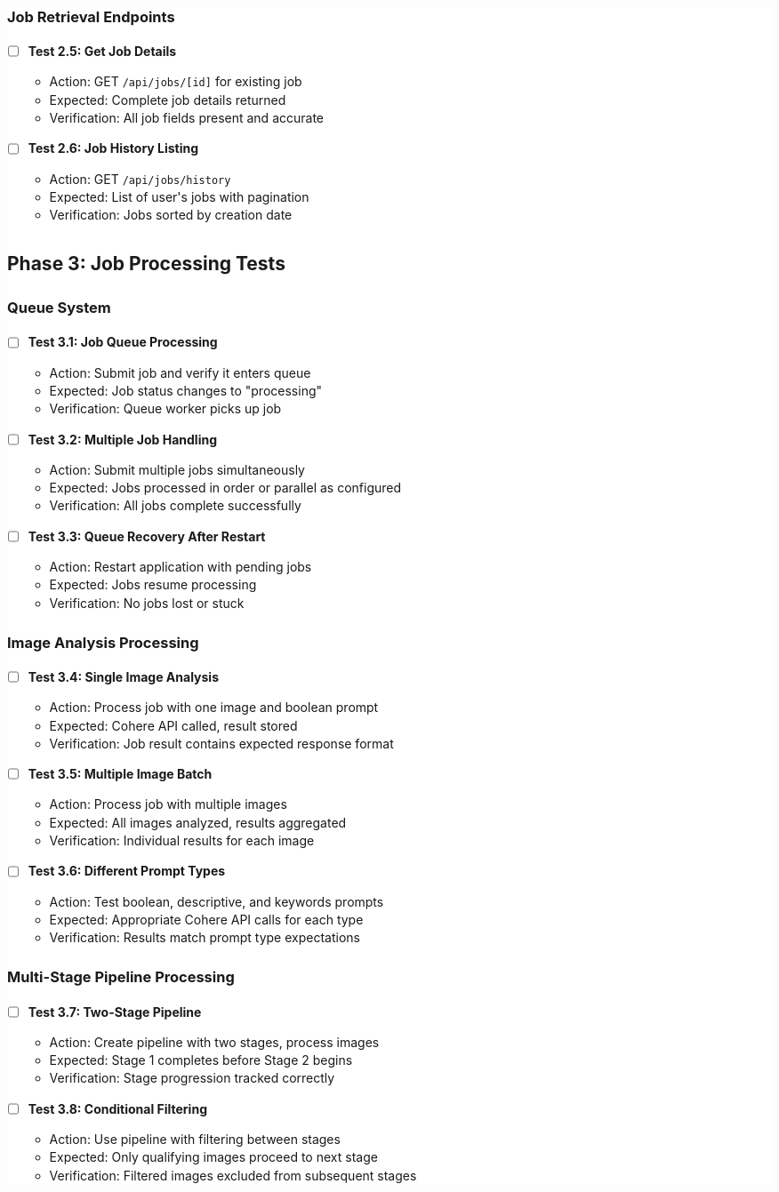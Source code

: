 ### Job Retrieval Endpoints
- [ ] **Test 2.5: Get Job Details**
  - Action: GET `/api/jobs/[id]` for existing job
  - Expected: Complete job details returned
  - Verification: All job fields present and accurate

- [ ] **Test 2.6: Job History Listing**
  - Action: GET `/api/jobs/history`
  - Expected: List of user's jobs with pagination
  - Verification: Jobs sorted by creation date

## Phase 3: Job Processing Tests

### Queue System
- [ ] **Test 3.1: Job Queue Processing**
  - Action: Submit job and verify it enters queue
  - Expected: Job status changes to "processing"
  - Verification: Queue worker picks up job

- [ ] **Test 3.2: Multiple Job Handling**
  - Action: Submit multiple jobs simultaneously
  - Expected: Jobs processed in order or parallel as configured
  - Verification: All jobs complete successfully

- [ ] **Test 3.3: Queue Recovery After Restart**
  - Action: Restart application with pending jobs
  - Expected: Jobs resume processing
  - Verification: No jobs lost or stuck

### Image Analysis Processing
- [ ] **Test 3.4: Single Image Analysis**
  - Action: Process job with one image and boolean prompt
  - Expected: Cohere API called, result stored
  - Verification: Job result contains expected response format

- [ ] **Test 3.5: Multiple Image Batch**
  - Action: Process job with multiple images
  - Expected: All images analyzed, results aggregated
  - Verification: Individual results for each image

- [ ] **Test 3.6: Different Prompt Types**
  - Action: Test boolean, descriptive, and keywords prompts
  - Expected: Appropriate Cohere API calls for each type
  - Verification: Results match prompt type expectations

### Multi-Stage Pipeline Processing
- [ ] **Test 3.7: Two-Stage Pipeline**
  - Action: Create pipeline with two stages, process images
  - Expected: Stage 1 completes before Stage 2 begins
  - Verification: Stage progression tracked correctly

- [ ] **Test 3.8: Conditional Filtering**
  - Action: Use pipeline with filtering between stages
  - Expected: Only qualifying images proceed to next stage
  - Verification: Filtered images excluded from subsequent stages
